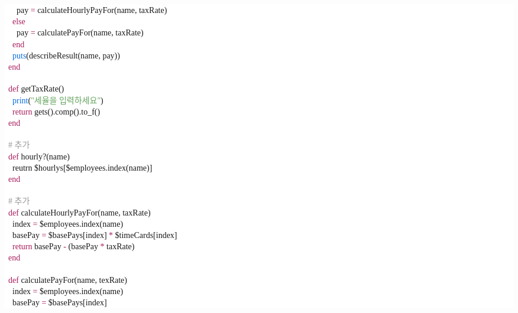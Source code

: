 <div style="padding: 0 6px; white-space: pre; line-height: 130%;"><span style="font-family: 'Noto Serif KR';">&nbsp;&nbsp;&nbsp;&nbsp;pay&nbsp;<span style="color: #0086b3;"></span><span style="color: #a71d5d;">=</span>&nbsp;calculateHourlyPayFor(name,&nbsp;taxRate)</span></div>
<div style="padding: 0 6px; white-space: pre; line-height: 130%;"><span style="font-family: 'Noto Serif KR';">&nbsp;&nbsp;<span style="color: #a71d5d;">else</span></span></div>
<div style="padding: 0 6px; white-space: pre; line-height: 130%;"><span style="font-family: 'Noto Serif KR';">&nbsp;&nbsp;&nbsp;&nbsp;pay&nbsp;<span style="color: #0086b3;"></span><span style="color: #a71d5d;">=</span>&nbsp;calculatePayFor(name,&nbsp;taxRate)</span></div>
<div style="padding: 0 6px; white-space: pre; line-height: 130%;"><span style="font-family: 'Noto Serif KR';">&nbsp;&nbsp;<span style="color: #a71d5d;">end</span></span></div>
<div style="padding: 0 6px; white-space: pre; line-height: 130%;"><span style="font-family: 'Noto Serif KR';">&nbsp;&nbsp;<span style="color: #066de2;">puts</span>(describeResult(name,&nbsp;pay))</span></div>
<div style="padding: 0 6px; white-space: pre; line-height: 130%;"><span style="color: #a71d5d; font-family: 'Noto Serif KR';">end</span></div>
<div style="padding: 0 6px; white-space: pre; line-height: 130%;">&nbsp;</div>
<div style="padding: 0 6px; white-space: pre; line-height: 130%;"><span style="font-family: 'Noto Serif KR';"><span style="color: #a71d5d;">def</span>&nbsp;getTaxRate()</span></div>
<div style="padding: 0 6px; white-space: pre; line-height: 130%;"><span style="font-family: 'Noto Serif KR';">&nbsp;&nbsp;<span style="color: #066de2;">print</span>(<span style="color: #63a35c;">"세율을&nbsp;입력하세요"</span>)</span></div>
<div style="padding: 0 6px; white-space: pre; line-height: 130%;"><span style="font-family: 'Noto Serif KR';">&nbsp;&nbsp;<span style="color: #a71d5d;">return</span>&nbsp;gets().comp().to_f()</span></div>
<div style="padding: 0 6px; white-space: pre; line-height: 130%;"><span style="color: #a71d5d; font-family: 'Noto Serif KR';">end</span></div>
<div style="padding: 0 6px; white-space: pre; line-height: 130%;">&nbsp;</div>
<div style="padding: 0 6px; white-space: pre; line-height: 130%;"><span style="color: #999999; font-family: 'Noto Serif KR';">#&nbsp;추가</span></div>
<div style="padding: 0 6px; white-space: pre; line-height: 130%;"><span style="font-family: 'Noto Serif KR';"><span style="color: #a71d5d;">def</span>&nbsp;hourly?(name)</span></div>
<div style="padding: 0 6px; white-space: pre; line-height: 130%;"><span style="font-family: 'Noto Serif KR';">&nbsp;&nbsp;reutrn&nbsp;$hourlys[$employees.index(name)]</span></div>
<div style="padding: 0 6px; white-space: pre; line-height: 130%;"><span style="color: #a71d5d; font-family: 'Noto Serif KR';">end</span></div>
<div style="padding: 0 6px; white-space: pre; line-height: 130%;">&nbsp;</div>
<div style="padding: 0 6px; white-space: pre; line-height: 130%;"><span style="color: #999999; font-family: 'Noto Serif KR';">#&nbsp;추가</span></div>
<div style="padding: 0 6px; white-space: pre; line-height: 130%;"><span style="font-family: 'Noto Serif KR';"><span style="color: #a71d5d;">def</span>&nbsp;calculateHourlyPayFor(name,&nbsp;taxRate)</span></div>
<div style="padding: 0 6px; white-space: pre; line-height: 130%;"><span style="font-family: 'Noto Serif KR';">&nbsp;&nbsp;index&nbsp;<span style="color: #0086b3;"></span><span style="color: #a71d5d;">=</span>&nbsp;$employees.index(name)</span></div>
<div style="padding: 0 6px; white-space: pre; line-height: 130%;"><span style="font-family: 'Noto Serif KR';">&nbsp;&nbsp;basePay&nbsp;<span style="color: #0086b3;"></span><span style="color: #a71d5d;">=</span>&nbsp;$basePays[index]&nbsp;<span style="color: #0086b3;"></span><span style="color: #a71d5d;">*</span>&nbsp;$timeCards[index]</span></div>
<div style="padding: 0 6px; white-space: pre; line-height: 130%;"><span style="font-family: 'Noto Serif KR';">&nbsp;&nbsp;<span style="color: #a71d5d;">return</span>&nbsp;basePay&nbsp;<span style="color: #0086b3;"></span><span style="color: #a71d5d;">-</span>&nbsp;(basePay&nbsp;<span style="color: #0086b3;"></span><span style="color: #a71d5d;">*</span>&nbsp;taxRate)</span></div>
<div style="padding: 0 6px; white-space: pre; line-height: 130%;"><span style="color: #a71d5d; font-family: 'Noto Serif KR';">end</span></div>
<div style="padding: 0 6px; white-space: pre; line-height: 130%;">&nbsp;</div>
<div style="padding: 0 6px; white-space: pre; line-height: 130%;"><span style="font-family: 'Noto Serif KR';"><span style="color: #a71d5d;">def</span>&nbsp;calculatePayFor(name,&nbsp;texRate)</span></div>
<div style="padding: 0 6px; white-space: pre; line-height: 130%;"><span style="font-family: 'Noto Serif KR';">&nbsp;&nbsp;index&nbsp;<span style="color: #0086b3;"></span><span style="color: #a71d5d;">=</span>&nbsp;$employees.index(name)</span></div>
<div style="padding: 0 6px; white-space: pre; line-height: 130%;"><span style="font-family: 'Noto Serif KR';">&nbsp;&nbsp;basePay&nbsp;<span style="color: #0086b3;"></span><span style="color: #a71d5d;">=</span>&nbsp;$basePays[index]</span></div>